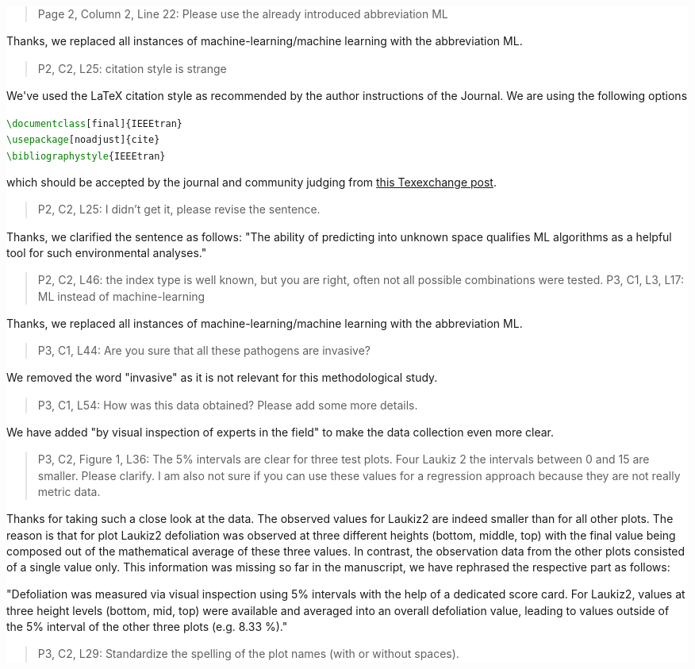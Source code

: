 > Page 2, Column 2, Line 22: Please use the already introduced abbreviation ML

Thanks, we replaced all instances of machine-learning/machine learning with the abbreviation ML.

> P2, C2, L25: citation style is strange

We've used the LaTeX citation style as recommended by the author instructions of the Journal.
We are using the following options

```tex
\documentclass[final]{IEEEtran}
\usepackage[noadjust]{cite}
\bibliographystyle{IEEEtran}
```

which should be accepted by the journal and community judging from [this Texexchange post](https://tex.stackexchange.com/a/44086/104937).

> P2, C2, L25: I didn’t get it, please revise the sentence.

Thanks, we clarified the sentence as follows:
"The ability of predicting into unknown space qualifies ML algorithms as a helpful tool for such environmental analyses."

> P2, C2, L46: the index type is well known, but you are right, often not all possible combinations were tested.
> P3, C1, L3, L17: ML instead of machine-learning

Thanks, we replaced all instances of machine-learning/machine learning with the abbreviation ML.

> P3, C1, L44: Are you sure that all these pathogens are invasive?

We removed the word "invasive" as it is not relevant for this methodological study.

> P3, C1, L54: How was this data obtained? Please add some more details.

We have added "by visual inspection of experts in the field" to make the data collection even more clear.

> P3, C2, Figure 1, L36: The 5% intervals are clear for three test plots. Four Laukiz 2 the intervals between 0 and 15 are smaller. Please clarify. I am also not sure if you can use these values for a regression approach because they are not really metric data.

Thanks for taking such a close look at the data.
The observed values for Laukiz2 are indeed smaller than for all other plots.
The reason is that for plot Laukiz2 defoliation was observed at three different heights (bottom, middle, top) with the final value being composed out of the mathematical average of these three values.
In contrast, the observation data from the other plots consisted of a single value only.
This information was missing so far in the manuscript, we have rephrased the respective part as follows:

"Defoliation was measured via visual inspection using 5\% intervals with the help of a dedicated score card.
For Laukiz2, values at three height levels (bottom, mid, top) were available and averaged into an overall defoliation value, leading to values outside of the 5\% interval of the other three plots (e.g. 8.33 \%)."

> P3, C2, L29: Standardize the spelling of the plot names (with or without spaces).
